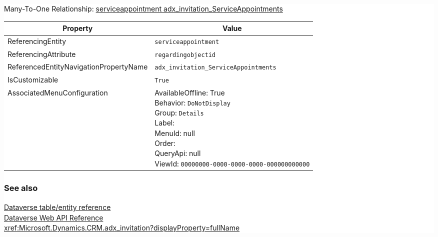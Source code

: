 Many-To-One Relationship: [serviceappointment adx_invitation_ServiceAppointments](serviceappointment.md#BKMK_adx_invitation_ServiceAppointments)

|Property|Value|
|---|---|
|ReferencingEntity|`serviceappointment`|
|ReferencingAttribute|`regardingobjectid`|
|ReferencedEntityNavigationPropertyName|`adx_invitation_ServiceAppointments`|
|IsCustomizable|`True`|
|AssociatedMenuConfiguration|AvailableOffline: True<br />Behavior: `DoNotDisplay`<br />Group: `Details`<br />Label: <br />MenuId: null<br />Order: <br />QueryApi: null<br />ViewId: `00000000-0000-0000-0000-000000000000`|



### See also

[Dataverse table/entity reference](/power-apps/developer/data-platform/reference/about-entity-reference)  
[Dataverse Web API Reference](/power-apps/developer/data-platform/webapi/reference/about)   
<xref:Microsoft.Dynamics.CRM.adx_invitation?displayProperty=fullName>
